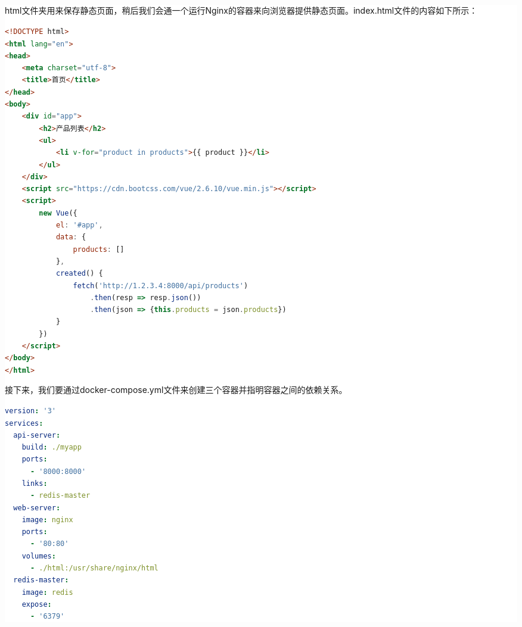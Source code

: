    html文件夹用来保存静态页面，稍后我们会通一个运行Nginx的容器来向浏览器提供静态页面。index.html文件的内容如下所示：

   ```HTML
   <!DOCTYPE html>
   <html lang="en">
   <head>
       <meta charset="utf-8">
       <title>首页</title>
   </head>
   <body>
       <div id="app">
           <h2>产品列表</h2>
           <ul>
               <li v-for="product in products">{{ product }}</li>
           </ul>
       </div>
       <script src="https://cdn.bootcss.com/vue/2.6.10/vue.min.js"></script>
       <script>
           new Vue({
               el: '#app', 
               data: {
                   products: []
               },
               created() {
                   fetch('http://1.2.3.4:8000/api/products')
                       .then(resp => resp.json())
                       .then(json => {this.products = json.products})
               }
           })
       </script>
   </body>
   </html>
   ```

   接下来，我们要通过docker-compose.yml文件来创建三个容器并指明容器之间的依赖关系。

   ```YAML
   version: '3'
   services:
     api-server:
       build: ./myapp
       ports:
         - '8000:8000'
       links:
         - redis-master
     web-server:
       image: nginx
       ports:
         - '80:80'
       volumes:
         - ./html:/usr/share/nginx/html
     redis-master:
       image: redis
       expose:
         - '6379'
   ```
